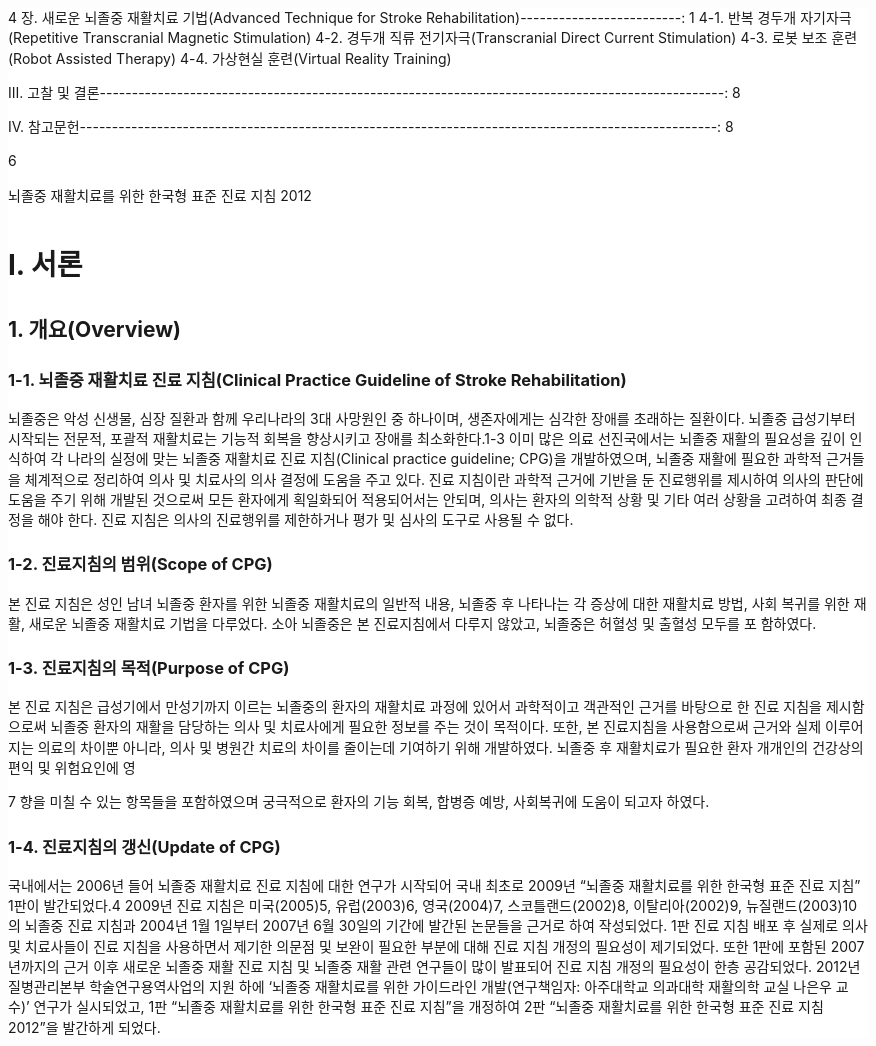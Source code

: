 
4 장. 새로운 뇌졸중 재활치료 기법(Advanced Technique for Stroke Rehabilitation)-------------------------: 1
4-1. 반복 경두개 자기자극(Repetitive Transcranial Magnetic Stimulation)
4-2. 경두개 직류 전기자극(Transcranial Direct Current Stimulation)
4-3. 로봇 보조 훈련(Robot Assisted Therapy)
4-4. 가상현실 훈련(Virtual Reality Training)

Ⅲ. 고찰 및 결론-------------------------------------------------------------------------------------------------: 8

Ⅳ. 참고문헌---------------------------------------------------------------------------------------------------: 8

<PAGE>6


뇌졸중 재활치료를 위한 한국형 표준 진료 지침 2012

# I. 서론

## 1. 개요(Overview)

### 1-1. 뇌졸중 재활치료 진료 지침(Clinical Practice Guideline of Stroke Rehabilitation)

뇌졸중은 악성 신생물, 심장 질환과 함께 우리나라의 3대 사망원인 중 하나이며, 생존자에게는 심각한 장애를 초래하는 질환이다. 뇌졸중 급성기부터 시작되는 전문적, 포괄적 재활치료는 기능적 회복을 향상시키고 장애를 최소화한다.1-3 이미 많은 의료 선진국에서는 뇌졸중 재활의 필요성을 깊이 인식하여 각 나라의 실정에 맞는 뇌졸중 재활치료 진료 지침(Clinical practice guideline; CPG)을 개발하였으며, 뇌졸중 재활에 필요한 과학적 근거들을 체계적으로 정리하여 의사 및 치료사의 의사 결정에 도움을 주고 있다.
진료 지침이란 과학적 근거에 기반을 둔 진료행위를 제시하여 의사의 판단에 도움을 주기 위해 개발된 것으로써 모든 환자에게 획일화되어 적용되어서는 안되며, 의사는 환자의 의학적 상황 및 기타 여러 상황을 고려하여 최종 결정을 해야 한다. 진료 지침은 의사의 진료행위를 제한하거나 평가 및 심사의 도구로 사용될 수 없다.

### 1-2. 진료지침의 범위(Scope of CPG)

본 진료 지침은 성인 남녀 뇌졸중 환자를 위한 뇌졸중 재활치료의 일반적 내용, 뇌졸중 후 나타나는 각 증상에 대한 재활치료 방법, 사회 복귀를 위한 재활, 새로운 뇌졸중 재활치료 기법을 다루었다. 소아 뇌졸중은 본 진료지침에서 다루지 않았고, 뇌졸중은 허혈성 및 출혈성 모두를 포 함하였다.

### 1-3. 진료지침의 목적(Purpose of CPG)

본 진료 지침은 급성기에서 만성기까지 이르는 뇌졸중의 환자의 재활치료 과정에 있어서 과학적이고 객관적인 근거를 바탕으로 한 진료 지침을 제시함으로써 뇌졸중 환자의 재활을 담당하는 의사 및 치료사에게 필요한 정보를 주는 것이 목적이다. 또한, 본 진료지침을 사용함으로써 근거와 실제 이루어지는 의료의 차이뿐 아니라, 의사 및 병원간 치료의 차이를 줄이는데 기여하기 위해 개발하였다. 뇌졸중 후 재활치료가 필요한 환자 개개인의 건강상의 편익 및 위험요인에 영

<PAGE>7
향을 미칠 수 있는 항목들을 포함하였으며 궁극적으로 환자의 기능 회복, 합병증 예방, 사회복귀에 도움이 되고자 하였다.

### 1-4. 진료지침의 갱신(Update of CPG)

국내에서는 2006년 들어 뇌졸중 재활치료 진료 지침에 대한 연구가 시작되어 국내 최초로 2009년 “뇌졸중 재활치료를 위한 한국형 표준 진료 지침” 1판이 발간되었다.4 2009년 진료 지침은 미국(2005)5, 유럽(2003)6, 영국(2004)7, 스코틀랜드(2002)8, 이탈리아(2002)9, 뉴질랜드(2003)10 의 뇌졸중 진료 지침과 2004년 1월 1일부터 2007년 6월 30일의 기간에 발간된 논문들을 근거로 하여 작성되었다. 1판 진료 지침 배포 후 실제로 의사 및 치료사들이 진료 지침을 사용하면서 제기한 의문점 및 보완이 필요한 부분에 대해 진료 지침 개정의 필요성이 제기되었다. 또한 1판에 포함된 2007년까지의 근거 이후 새로운 뇌졸중 재활 진료 지침 및 뇌졸중 재활 관련 연구들이 많이 발표되어 진료 지침 개정의 필요성이 한층 공감되었다. 2012년 질병관리본부 학술연구용역사업의 지원 하에 ‘뇌졸중 재활치료를 위한 가이드라인 개발(연구책임자: 아주대학교 의과대학 재활의학 교실 나은우 교수)’ 연구가 실시되었고, 1판 “뇌졸중 재활치료를 위한 한국형 표준 진료 지침”을 개정하여 2판 “뇌졸중 재활치료를 위한 한국형 표준 진료 지침 2012”을 발간하게 되었다.
